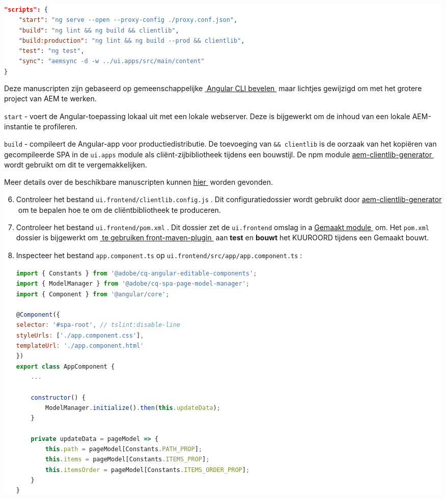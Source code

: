    ```json
   "scripts": {
       "start": "ng serve --open --proxy-config ./proxy.conf.json",
       "build": "ng lint && ng build && clientlib",
       "build:production": "ng lint && ng build --prod && clientlib",
       "test": "ng test",
       "sync": "aemsync -d -w ../ui.apps/src/main/content"
   }
   ```

   Deze manuscripten zijn gebaseerd op gemeenschappelijke [&#x200B; Angular CLI bevelen &#x200B;](https://angular.io/cli/build) maar lichtjes gewijzigd om met het grotere project van AEM te werken.

   `start` - voert de Angular-toepassing lokaal uit met een lokale webserver. Deze is bijgewerkt om de inhoud van een lokale AEM-instantie te profileren.

   `build` - compileert de Angular-app voor productiedistributie. De toevoeging van `&& clientlib` is de oorzaak van het kopiëren van gecompileerde SPA in de `ui.apps` module als cliënt-zijbibliotheek tijdens een bouwstijl. De npm module [&#x200B; aem-clientlib-generator &#x200B;](https://github.com/wcm-io-frontend/aem-clientlib-generator) wordt gebruikt om dit te vergemakkelijken.

   Meer details over de beschikbare manuscripten kunnen [&#x200B; hier &#x200B;](https://experienceleague.adobe.com/docs/experience-manager-core-components/using/developing/archetype/uifrontend-angular.html?lang=nl-NL) worden gevonden.

6. Controleer het bestand `ui.frontend/clientlib.config.js` . Dit configuratiedossier wordt gebruikt door [&#x200B; aem-clientlib-generator &#x200B;](https://github.com/wcm-io-frontend/aem-clientlib-generator#clientlibconfigjs) om te bepalen hoe te om de cliëntbibliotheek te produceren.

7. Controleer het bestand `ui.frontend/pom.xml` . Dit dossier zet de `ui.frontend` omslag in a [&#x200B; Gemaakt module &#x200B;](https://maven.apache.org/guides/mini/guide-multiple-modules.html) om. Het `pom.xml` dossier is bijgewerkt om [&#x200B; te gebruiken front-maven-plugin &#x200B;](https://github.com/eirslett/frontend-maven-plugin) aan **test** en **bouwt** het KUUROORD tijdens een Gemaakt bouwt.

8. Inspecteer het bestand `app.component.ts` op `ui.frontend/src/app/app.component.ts` :

   ```js
   import { Constants } from '@adobe/cq-angular-editable-components';
   import { ModelManager } from '@adobe/cq-spa-page-model-manager';
   import { Component } from '@angular/core';
   
   @Component({
   selector: '#spa-root', // tslint:disable-line
   styleUrls: ['./app.component.css'],
   templateUrl: './app.component.html'
   })
   export class AppComponent {
       ...
   
       constructor() {
           ModelManager.initialize().then(this.updateData);
       }
   
       private updateData = pageModel => {
           this.path = pageModel[Constants.PATH_PROP];
           this.items = pageModel[Constants.ITEMS_PROP];
           this.itemsOrder = pageModel[Constants.ITEMS_ORDER_PROP];
       }
   }
   ```
